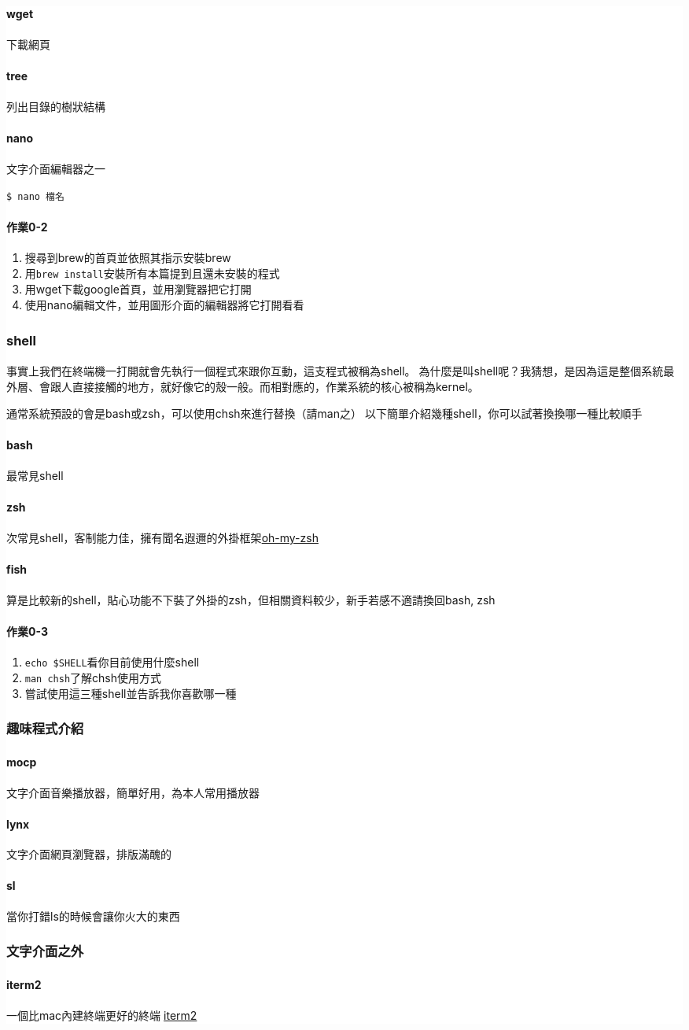#### wget
下載網頁

#### tree
列出目錄的樹狀結構

#### nano
文字介面編輯器之一
```
$ nano 檔名
```

#### 作業0-2
1. 搜尋到brew的首頁並依照其指示安裝brew
2. 用```brew install```安裝所有本篇提到且還未安裝的程式
3. 用wget下載google首頁，並用瀏覽器把它打開
4. 使用nano編輯文件，並用圖形介面的編輯器將它打開看看

### shell
事實上我們在終端機一打開就會先執行一個程式來跟你互動，這支程式被稱為shell。
為什麼是叫shell呢？我猜想，是因為這是整個系統最外層、會跟人直接接觸的地方，就好像它的殼一般。而相對應的，作業系統的核心被稱為kernel。

通常系統預設的會是bash或zsh，可以使用chsh來進行替換（請man之）
以下簡單介紹幾種shell，你可以試著換換哪一種比較順手

#### bash
最常見shell
#### zsh
次常見shell，客制能力佳，擁有聞名遐邇的外掛框架[oh-my-zsh](https://github.com/robbyrussell/oh-my-zsh)
#### fish
算是比較新的shell，貼心功能不下裝了外掛的zsh，但相關資料較少，新手若感不適請換回bash, zsh

#### 作業0-3
1. ```echo $SHELL```看你目前使用什麼shell
2. ```man chsh```了解chsh使用方式
3. 嘗試使用這三種shell並告訴我你喜歡哪一種


### 趣味程式介紹

#### mocp
文字介面音樂播放器，簡單好用，為本人常用播放器

#### lynx
文字介面網頁瀏覽器，排版滿醜的

#### sl
當你打錯ls的時候會讓你火大的東西

### 文字介面之外
#### iterm2
一個比mac內建終端更好的終端
[iterm2](https://www.iterm2.com/)
